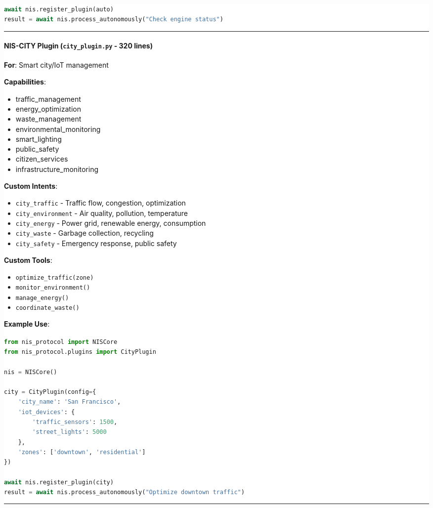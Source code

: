 ```python
await nis.register_plugin(auto)
result = await nis.process_autonomously("Check engine status")
```

---

#### NIS-CITY Plugin (`city_plugin.py` - 320 lines)
**For**: Smart city/IoT management

**Capabilities**:
- traffic_management
- energy_optimization
- waste_management
- environmental_monitoring
- smart_lighting
- public_safety
- citizen_services
- infrastructure_monitoring

**Custom Intents**:
- `city_traffic` - Traffic flow, congestion, optimization
- `city_environment` - Air quality, pollution, temperature
- `city_energy` - Power grid, renewable energy, consumption
- `city_waste` - Garbage collection, recycling
- `city_safety` - Emergency response, public safety

**Custom Tools**:
- `optimize_traffic(zone)`
- `monitor_environment()`
- `manage_energy()`
- `coordinate_waste()`

**Example Use**:
```python
from nis_protocol import NISCore
from nis_protocol.plugins import CityPlugin

nis = NISCore()

city = CityPlugin(config={
    'city_name': 'San Francisco',
    'iot_devices': {
        'traffic_sensors': 1500,
        'street_lights': 5000
    },
    'zones': ['downtown', 'residential']
})

await nis.register_plugin(city)
result = await nis.process_autonomously("Optimize downtown traffic")
```

---
